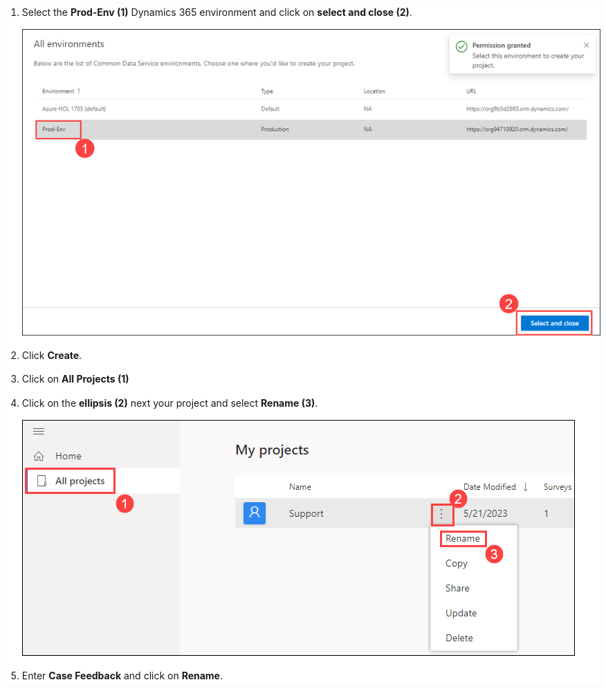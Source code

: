 1.  Select the **Prod-Env (1)** Dynamics 365 environment and click on **select and close (2)**.

    ![](../images/resolution-30.png)

1.  Click **Create**.

1.  Click on **All Projects (1)**

1.  Click on the **ellipsis (2)** next your project and select **Rename (3)**.

    ![](../images/resolution-29.png)

1.  Enter **Case Feedback** and click on **Rename**.

